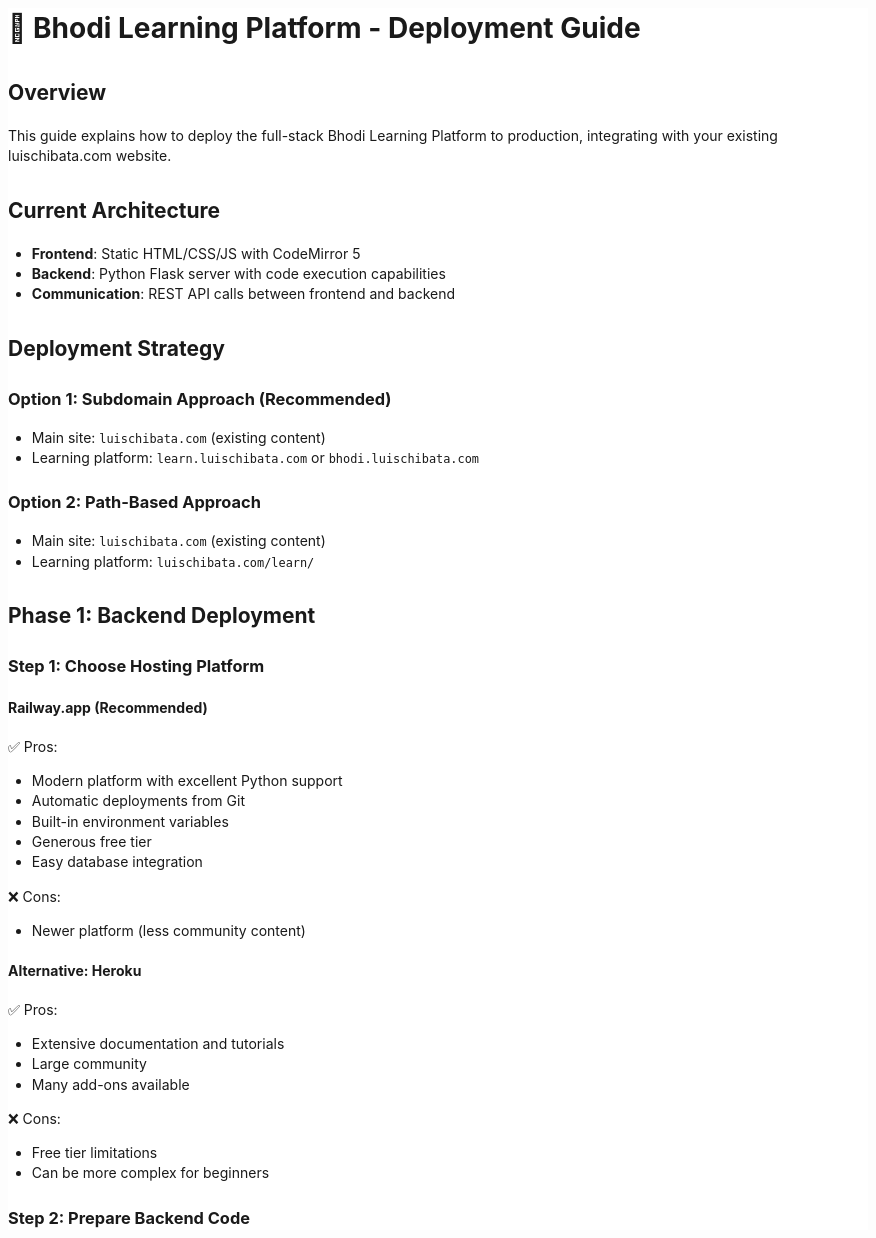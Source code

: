 # 🚀 Bhodi Learning Platform - Deployment Guide

## Overview
This guide explains how to deploy the full-stack Bhodi Learning Platform to production, integrating with your existing luischibata.com website.

## Current Architecture
- **Frontend**: Static HTML/CSS/JS with CodeMirror 5
- **Backend**: Python Flask server with code execution capabilities
- **Communication**: REST API calls between frontend and backend

## Deployment Strategy

### Option 1: Subdomain Approach (Recommended)
- Main site: `luischibata.com` (existing content)
- Learning platform: `learn.luischibata.com` or `bhodi.luischibata.com`

### Option 2: Path-Based Approach
- Main site: `luischibata.com` (existing content)
- Learning platform: `luischibata.com/learn/`

## Phase 1: Backend Deployment

### Step 1: Choose Hosting Platform

#### Railway.app (Recommended)
✅ Pros:
- Modern platform with excellent Python support
- Automatic deployments from Git
- Built-in environment variables
- Generous free tier
- Easy database integration

❌ Cons:
- Newer platform (less community content)

#### Alternative: Heroku
✅ Pros:
- Extensive documentation and tutorials
- Large community
- Many add-ons available

❌ Cons:
- Free tier limitations
- Can be more complex for beginners

### Step 2: Prepare Backend Code
